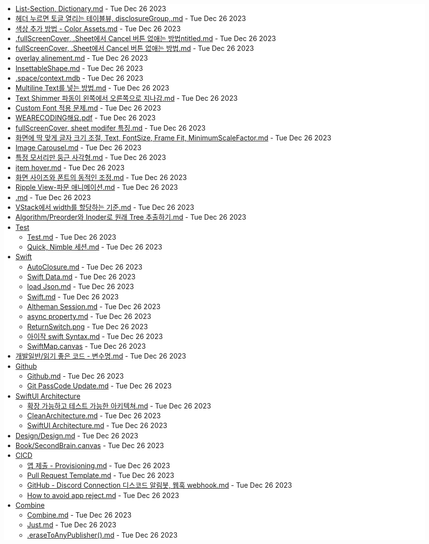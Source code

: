   - [List-Section, Dictionary.md]("./Resource/SwiftUI/List-Section,_Dictionary.md") - Tue Dec 26 2023
  - [헤더 누르면 토글 열리는 테이블뷰, disclosureGroup,.md]("./Resource/SwiftUI/헤더_누르면_토글_열리는_테이블뷰,_disclosureGroup,.md") - Tue Dec 26 2023
  - [색상 추가 방법 - Color Assets.md]("./Resource/SwiftUI/색상_추가_방법_-_Color_Assets.md") - Tue Dec 26 2023
  - [.fullScreenCover, .Sheet에서 Cancel 버튼 없애는 방법ntitled.md]("./Resource/SwiftUI/.fullScreenCover,_.Sheet에서_Cancel_버튼_없애는_방법ntitled.md") - Tue Dec 26 2023
  - [fullScreenCover, .Sheet에서 Cancel 버튼 없애는 방법.md]("./Resource/SwiftUI/fullScreenCover,_.Sheet에서_Cancel_버튼_없애는_방법.md") - Tue Dec 26 2023
  - [overlay alinement.md]("./Resource/SwiftUI/overlay_alinement.md") - Tue Dec 26 2023
  - [InsettableShape.md]("./Resource/SwiftUI/InsettableShape.md") - Tue Dec 26 2023
  - [.space/context.mdb]("./Resource/SwiftUI/.space/context.mdb") - Tue Dec 26 2023
  - [Multiline Text를 넣는 방법.md]("./Resource/SwiftUI/Multiline_Text를_넣는_방법.md") - Tue Dec 26 2023
  - [Text Shimmer 파동이 왼쪽에서 오른쪽으로 지나감.md]("./Resource/SwiftUI/Text_Shimmer_파동이_왼쪽에서_오른쪽으로_지나감.md") - Tue Dec 26 2023
  - [Custom Font 적용 문제.md]("./Resource/SwiftUI/Custom_Font_적용_문제.md") - Tue Dec 26 2023
  - [WEARECODING해요.pdf]("./Resource/SwiftUI/WEARECODING해요.pdf") - Tue Dec 26 2023
  - [fullScreenCover, sheet modifer 특징.md]("./Resource/SwiftUI/fullScreenCover,_sheet_modifer_특징.md") - Tue Dec 26 2023
  - [화면에 딱 맞게 글자 크기 조절, Text, FontSize, Frame Fit, MinimumScaleFactor.md]("./Resource/SwiftUI/화면에_딱_맞게_글자_크기_조절,_Text,_FontSize,_Frame_Fit,_MinimumScaleFactor.md") - Tue Dec 26 2023
  - [Image Carousel.md]("./Resource/SwiftUI/Image_Carousel.md") - Tue Dec 26 2023
  - [특정 모서리만 둥근 사각형.md]("./Resource/SwiftUI/특정_모서리만_둥근_사각형.md") - Tue Dec 26 2023
  - [item hover.md]("./Resource/SwiftUI/item_hover.md") - Tue Dec 26 2023
  - [화면 사이즈와 폰트의 동적인 조정.md]("./Resource/SwiftUI/화면_사이즈와_폰트의_동적인_조정.md") - Tue Dec 26 2023
  - [Ripple View-파문 애니메이션.md]("./Resource/SwiftUI/Ripple_View-파문_애니메이션.md") - Tue Dec 26 2023
  - [.md]("./Resource/SwiftUI/.md") - Tue Dec 26 2023
  - [VStack에서 width를 할당하는 기준.md]("./Resource/SwiftUI/VStack에서_width를_할당하는_기준.md") - Tue Dec 26 2023
- [Algorithm/Preorder와 Inoder로 원래 Tree 추출하기.md]("./Resource/Algorithm/Preorder와_Inoder로_원래_Tree_추출하기.md") - Tue Dec 26 2023
- [Test]("./Resource/Test")
  - [Test.md]("./Resource/Test/Test.md") - Tue Dec 26 2023
  - [Quick, Nimble 세션.md]("./Resource/Test/Quick,_Nimble_세션.md") - Tue Dec 26 2023
- [Swift]("./Resource/Swift")
  - [AutoClosure.md]("./Resource/Swift/AutoClosure.md") - Tue Dec 26 2023
  - [Swift Data.md]("./Resource/Swift/Swift_Data.md") - Tue Dec 26 2023
  - [load Json.md]("./Resource/Swift/load_Json.md") - Tue Dec 26 2023
  - [Swift.md]("./Resource/Swift/Swift.md") - Tue Dec 26 2023
  - [Altheman Session.md]("./Resource/Swift/Altheman_Session.md") - Tue Dec 26 2023
  - [async property.md]("./Resource/Swift/async_property.md") - Tue Dec 26 2023
  - [ReturnSwitch.png]("./Resource/Swift/ReturnSwitch.png") - Tue Dec 26 2023
  - [아이작 swift Syntax.md]("./Resource/Swift/아이작_swift_Syntax.md") - Tue Dec 26 2023
  - [SwiftMap.canvas]("./Resource/Swift/SwiftMap.canvas") - Tue Dec 26 2023
- [개발일반/읽기 좋은 코드 - 변수명.md]("./Resource/개발일반/읽기_좋은_코드_-_변수명.md") - Tue Dec 26 2023
- [Github]("./Resource/Github")
  - [Github.md]("./Resource/Github/Github.md") - Tue Dec 26 2023
  - [Git PassCode Update.md]("./Resource/Github/Git_PassCode_Update.md") - Tue Dec 26 2023
- [SwiftUI Architecture]("./Resource/SwiftUI_Architecture")
  - [확장 가능하고 테스트 가능한 아키텍쳐.md]("./Resource/SwiftUI_Architecture/확장_가능하고_테스트_가능한_아키텍쳐.md") - Tue Dec 26 2023
  - [CleanArchitecture.md]("./Resource/SwiftUI_Architecture/CleanArchitecture.md") - Tue Dec 26 2023
  - [SwiftUI Architecture.md]("./Resource/SwiftUI_Architecture/SwiftUI_Architecture.md") - Tue Dec 26 2023
- [Design/Design.md]("./Resource/Design/Design.md") - Tue Dec 26 2023
- [Book/SecondBrain.canvas]("./Resource/Book/SecondBrain.canvas") - Tue Dec 26 2023
- [CICD]("./Resource/CICD")
  - [앱 제출 - Provisioning.md]("./Resource/CICD/앱_제출_-_Provisioning.md") - Tue Dec 26 2023
  - [Pull Request Template.md]("./Resource/CICD/Pull_Request_Template.md") - Tue Dec 26 2023
  - [GitHub - Discord Connection 디스코드 알림봇, 웹훅 webhook.md]("./Resource/CICD/GitHub_-_Discord_Connection_디스코드_알림봇,_웹훅_webhook.md") - Tue Dec 26 2023
  - [How to avoid app reject.md]("./Resource/CICD/How_to_avoid_app_reject.md") - Tue Dec 26 2023
- [Combine]("./Resource/Combine")
  - [Combine.md]("./Resource/Combine/Combine.md") - Tue Dec 26 2023
  - [Just.md]("./Resource/Combine/Just.md") - Tue Dec 26 2023
  - [.eraseToAnyPublisher().md]("./Resource/Combine/.eraseToAnyPublisher().md") - Tue Dec 26 2023